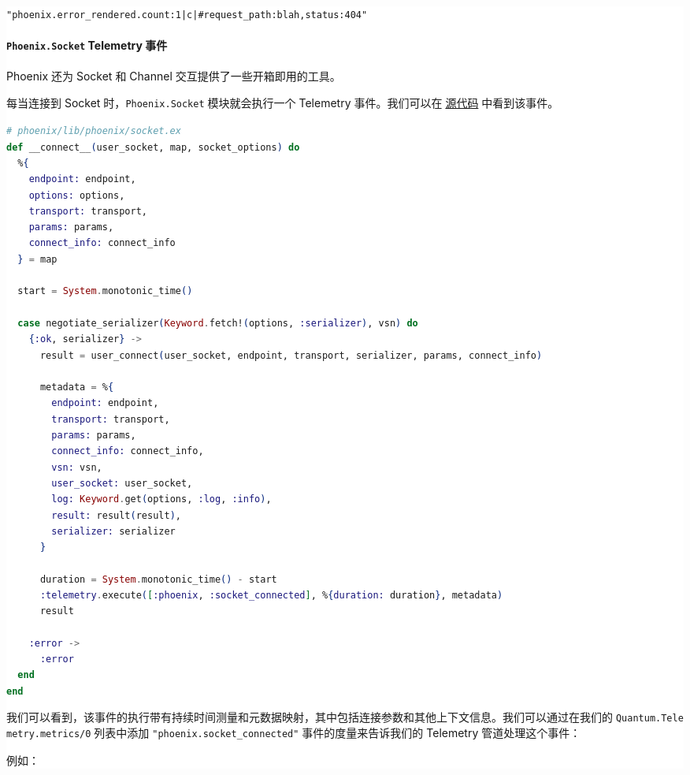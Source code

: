 ```
"phoenix.error_rendered.count:1|c|#request_path:blah,status:404"
```

#### `Phoenix.Socket` Telemetry 事件

Phoenix 还为 Socket 和 Channel 交互提供了一些开箱即用的工具。

每当连接到 Socket 时，`Phoenix.Socket` 模块就会执行一个 Telemetry 事件。我们可以在 [源代码](https://github.com/phoenixframework/phoenix/blob/e83b6291cb4ed7cd6572b7af274842910667ade3/lib/phoenix/socket.ex#L450) 中看到该事件。

```elixir
# phoenix/lib/phoenix/socket.ex
def __connect__(user_socket, map, socket_options) do
  %{
    endpoint: endpoint,
    options: options,
    transport: transport,
    params: params,
    connect_info: connect_info
  } = map

  start = System.monotonic_time()

  case negotiate_serializer(Keyword.fetch!(options, :serializer), vsn) do
    {:ok, serializer} ->
      result = user_connect(user_socket, endpoint, transport, serializer, params, connect_info)

      metadata = %{
        endpoint: endpoint,
        transport: transport,
        params: params,
        connect_info: connect_info,
        vsn: vsn,
        user_socket: user_socket,
        log: Keyword.get(options, :log, :info),
        result: result(result),
        serializer: serializer
      }

      duration = System.monotonic_time() - start
      :telemetry.execute([:phoenix, :socket_connected], %{duration: duration}, metadata)
      result

    :error ->
      :error
  end
end
```

我们可以看到，该事件的执行带有持续时间测量和元数据映射，其中包括连接参数和其他上下文信息。我们可以通过在我们的 `Quantum.Telemetry.metrics/0` 列表中添加 `"phoenix.socket_connected"` 事件的度量来告诉我们的 Telemetry 管道处理这个事件：

例如：
